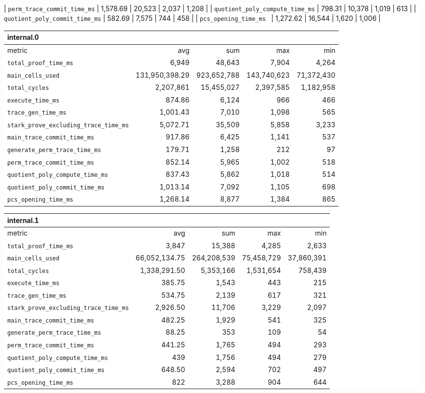 | `perm_trace_commit_time_ms` |  1,578.69 |  20,523 |  2,037 |  1,208 |
| `quotient_poly_compute_time_ms` |  798.31 |  10,378 |  1,019 |  613 |
| `quotient_poly_commit_time_ms` |  582.69 |  7,575 |  744 |  458 |
| `pcs_opening_time_ms ` |  1,272.62 |  16,544 |  1,620 |  1,006 |

| internal.0 |||||
|:---|---:|---:|---:|---:|
|metric|avg|sum|max|min|
| `total_proof_time_ms ` |  6,949 |  48,643 |  7,904 |  4,264 |
| `main_cells_used     ` |  131,950,398.29 |  923,652,788 |  143,740,623 |  71,372,430 |
| `total_cycles        ` |  2,207,861 |  15,455,027 |  2,397,585 |  1,182,958 |
| `execute_time_ms     ` |  874.86 |  6,124 |  966 |  466 |
| `trace_gen_time_ms   ` |  1,001.43 |  7,010 |  1,098 |  565 |
| `stark_prove_excluding_trace_time_ms` |  5,072.71 |  35,509 |  5,858 |  3,233 |
| `main_trace_commit_time_ms` |  917.86 |  6,425 |  1,141 |  537 |
| `generate_perm_trace_time_ms` |  179.71 |  1,258 |  212 |  97 |
| `perm_trace_commit_time_ms` |  852.14 |  5,965 |  1,002 |  518 |
| `quotient_poly_compute_time_ms` |  837.43 |  5,862 |  1,018 |  514 |
| `quotient_poly_commit_time_ms` |  1,013.14 |  7,092 |  1,105 |  698 |
| `pcs_opening_time_ms ` |  1,268.14 |  8,877 |  1,384 |  865 |

| internal.1 |||||
|:---|---:|---:|---:|---:|
|metric|avg|sum|max|min|
| `total_proof_time_ms ` |  3,847 |  15,388 |  4,285 |  2,633 |
| `main_cells_used     ` |  66,052,134.75 |  264,208,539 |  75,458,729 |  37,860,391 |
| `total_cycles        ` |  1,338,291.50 |  5,353,166 |  1,531,654 |  758,439 |
| `execute_time_ms     ` |  385.75 |  1,543 |  443 |  215 |
| `trace_gen_time_ms   ` |  534.75 |  2,139 |  617 |  321 |
| `stark_prove_excluding_trace_time_ms` |  2,926.50 |  11,706 |  3,229 |  2,097 |
| `main_trace_commit_time_ms` |  482.25 |  1,929 |  541 |  325 |
| `generate_perm_trace_time_ms` |  88.25 |  353 |  109 |  54 |
| `perm_trace_commit_time_ms` |  441.25 |  1,765 |  494 |  293 |
| `quotient_poly_compute_time_ms` |  439 |  1,756 |  494 |  279 |
| `quotient_poly_commit_time_ms` |  648.50 |  2,594 |  702 |  497 |
| `pcs_opening_time_ms ` |  822 |  3,288 |  904 |  644 |
